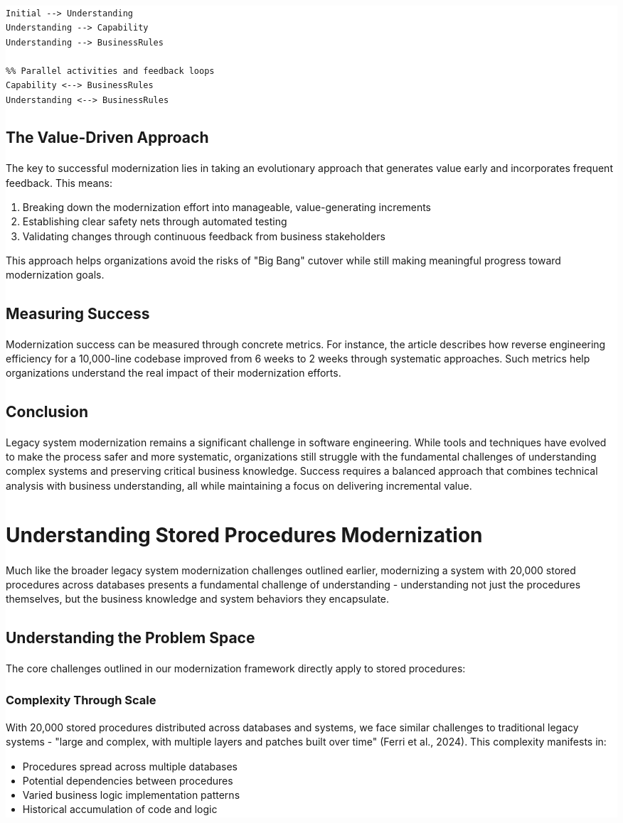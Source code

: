     Initial --> Understanding
    Understanding --> Capability
    Understanding --> BusinessRules
    
    %% Parallel activities and feedback loops
    Capability <--> BusinessRules
    Understanding <--> BusinessRules

## The Value-Driven Approach

The key to successful modernization lies in taking an evolutionary approach that generates value early and incorporates frequent feedback. This means:

1. Breaking down the modernization effort into manageable, value-generating increments
2. Establishing clear safety nets through automated testing
3. Validating changes through continuous feedback from business stakeholders

This approach helps organizations avoid the risks of "Big Bang" cutover while still making meaningful progress toward modernization goals.

## Measuring Success

Modernization success can be measured through concrete metrics. For instance, the article describes how reverse engineering efficiency for a 10,000-line codebase improved from 6 weeks to 2 weeks through systematic approaches. Such metrics help organizations understand the real impact of their modernization efforts.

## Conclusion

Legacy system modernization remains a significant challenge in software engineering. While tools and techniques have evolved to make the process safer and more systematic, organizations still struggle with the fundamental challenges of understanding complex systems and preserving critical business knowledge. Success requires a balanced approach that combines technical analysis with business understanding, all while maintaining a focus on delivering incremental value.




# Understanding Stored Procedures Modernization

Much like the broader legacy system modernization challenges outlined earlier, modernizing a system with 20,000 stored procedures across databases presents a fundamental challenge of understanding - understanding not just the procedures themselves, but the business knowledge and system behaviors they encapsulate.

## Understanding the Problem Space

The core challenges outlined in our modernization framework directly apply to stored procedures:

### Complexity Through Scale
With 20,000 stored procedures distributed across databases and systems, we face similar challenges to traditional legacy systems - "large and complex, with multiple layers and patches built over time" (Ferri et al., 2024). This complexity manifests in:
- Procedures spread across multiple databases
- Potential dependencies between procedures
- Varied business logic implementation patterns
- Historical accumulation of code and logic
